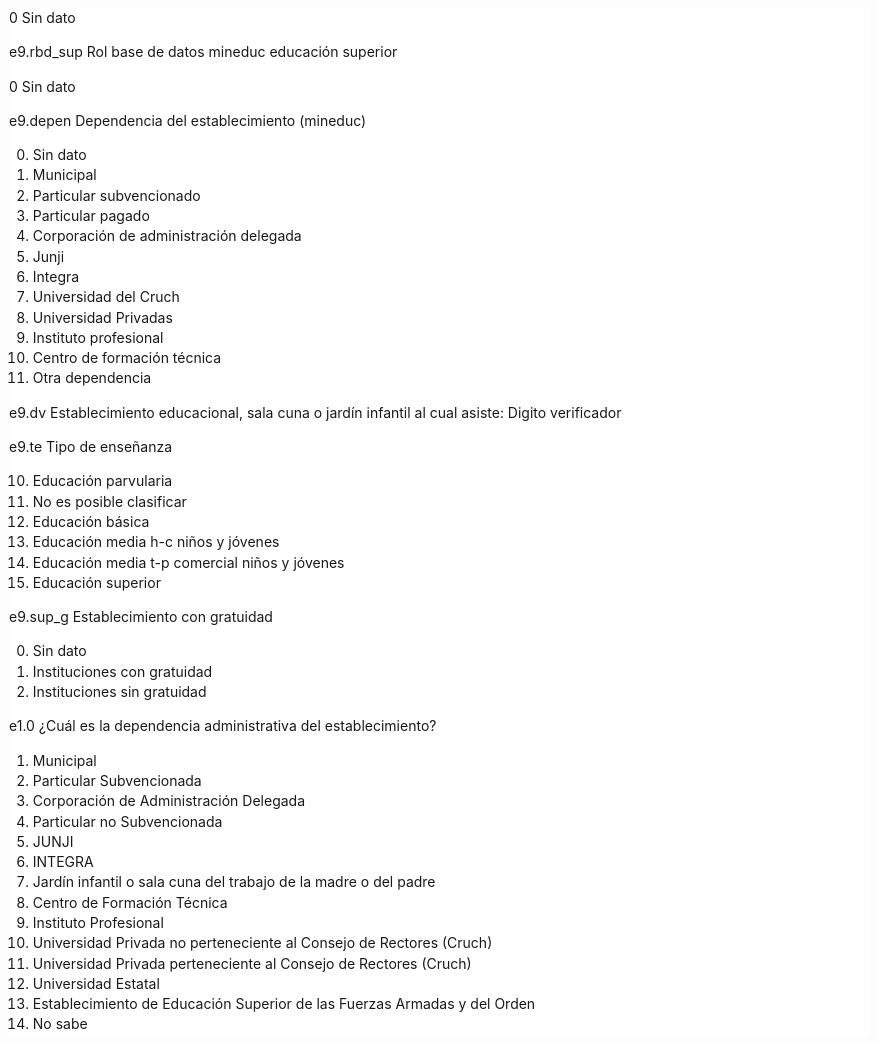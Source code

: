0 Sin dato




e9.rbd_sup	 Rol base de datos mineduc educación superior

0 Sin dato




e9.depen	Dependencia del establecimiento (mineduc)

0. Sin dato
1. Municipal
2. Particular subvencionado
3. Particular pagado
4. Corporación de administración delegada
5. Junji
6. Integra
7. Universidad del Cruch
8. Universidad Privadas
9. Instituto profesional
10. Centro de formación técnica
77. Otra dependencia



e9.dv	 Establecimiento educacional, sala cuna o jardín infantil al cual asiste: Digito verificador




e9.te Tipo de enseñanza

10. Educación parvularia
77. No es posible clasificar
110. Educación básica
310. Educación media h-c niños y jóvenes
410. Educación media t-p comercial niños y jóvenes
998. Educación superior



e9.sup_g	 Establecimiento con gratuidad

0. Sin dato
1. Instituciones con gratuidad
2. Instituciones sin gratuidad



e1.0	¿Cuál es la dependencia administrativa del establecimiento?

1. Municipal
2. Particular Subvencionada
3. Corporación de Administración Delegada
4. Particular no Subvencionada
5. JUNJI
6. INTEGRA
7. Jardín infantil o sala cuna del trabajo de la madre o del padre
8. Centro de Formación Técnica
9. Instituto Profesional
10. Universidad Privada no perteneciente al Consejo de
Rectores (Cruch)
11. Universidad Privada perteneciente al Consejo de
Rectores (Cruch)
12. Universidad Estatal
13. Establecimiento de Educación Superior de las Fuerzas Armadas
y del Orden
99. No sabe
